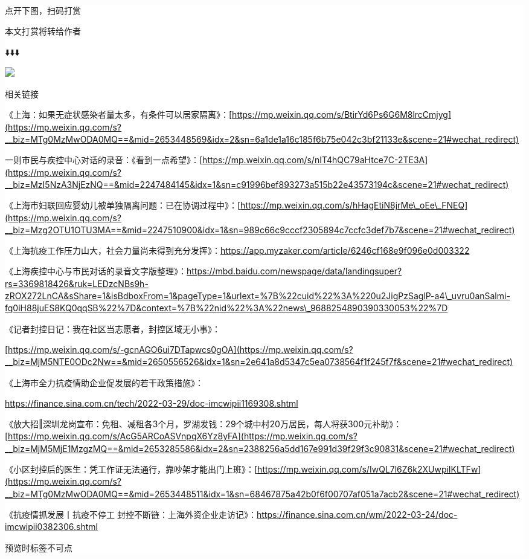 点开下图，扫码打赏

本文打赏将转给作者

  

⬇️⬇️⬇️

  

![](https://images.weserv.nl/?url=https%3A//mmbiz.qpic.cn/mmbiz_jpg/K9OSKQhNCaGdyMgSvmPNgicEoX4bp0nibPtI3uuk8p9tZ6pFMOOFibNthKRqGOavoX9mgTQeuNMPocXtzGYQ2iaWIw/640%3Fwx_fmt%3Djpeg)

  

相关链接

《上海：如果无症状感染者量太多，有条件可以居家隔离》：[https://mp.weixin.qq.com/s/BtirYd6Ps6G6M8lrcCmjyg](https://mp.weixin.qq.com/s?__biz=MTg0MzMwODA0MQ==&mid=2653448569&idx=2&sn=6a1de1a16c185f6b75e042c3bf21133e&scene=21#wechat_redirect)

一则市民与疾控中心对话的录音：《看到一点希望》：[https://mp.weixin.qq.com/s/nIT4hQC79aHtce7C-2TE3A](https://mp.weixin.qq.com/s?__biz=MzI5NzA3NjEzNQ==&mid=2247484145&idx=1&sn=c91996bef893273a515b22e43573194c&scene=21#wechat_redirect)

《上海市妇联回应婴幼儿被单独隔离问题：已在协调过程中》：[https://mp.weixin.qq.com/s/hHagEtiN8jrMe\_oEe\_FNEQ](https://mp.weixin.qq.com/s?__biz=Mzg2OTU1OTU3MA==&mid=2247510900&idx=1&sn=989c66c9cccf2305894c7ccfc3def7b7&scene=21#wechat_redirect)

《上海抗疫工作压力山大，社会力量尚未得到充分发挥》：https://app.myzaker.com/article/6246cf168e9f096e0d003322

《上海疾控中心与市民对话的录音文字版整理》：https://mbd.baidu.com/newspage/data/landingsuper?rs=3369818426&ruk=LEDzcNBs9h-zROX272LnCA&sShare=1&isBdboxFrom=1&pageType=1&urlext=%7B%22cuid%22%3A%220u2JigPzSaglP-a4\_uvru0anSalmi-fq0iH88juES8KQ0qqSB%22%7D&context=%7B%22nid%22%3A%22news\_9688254890390330053%22%7D

《记者封控日记：我在社区当志愿者，封控区域无小事》：

[https://mp.weixin.qq.com/s/-gcnAGO6ui7DTapwcs0gOA](https://mp.weixin.qq.com/s?__biz=MjM5NTE0ODc2Nw==&mid=2650556526&idx=1&sn=2e641a8d5347c5ea0738564f1f245f7f&scene=21#wechat_redirect)

《上海市全力抗疫情助企业促发展的若干政策措施》：

https://finance.sina.com.cn/tech/2022-03-29/doc-imcwipii1169308.shtml

《放大招‖深圳龙岗宣布：免租、减租各3个月，罗湖发钱：29个城中村20万居民，每人将获300元补助》：[https://mp.weixin.qq.com/s/AcG5ARCoASVnpqX6Yz8yFA](https://mp.weixin.qq.com/s?__biz=MjM5MjE1MzgzMQ==&mid=2653285586&idx=2&sn=2388256a5dd167e991d39f29f3c90831&scene=21#wechat_redirect)

《小区封控后的医生：凭工作证无法通行，靠吵架才能出门上班》：[https://mp.weixin.qq.com/s/IwQL7l6Z6k2XUwpiIKLTFw](https://mp.weixin.qq.com/s?__biz=MTg0MzMwODA0MQ==&mid=2653448511&idx=1&sn=68467875a42b0f6f00707af051a7acb2&scene=21#wechat_redirect)

《抗疫情抓发展丨抗疫不停工 封控不断链：上海外资企业走访记》：https://finance.sina.com.cn/wm/2022-03-24/doc-imcwipii0382306.shtml

  

预览时标签不可点

